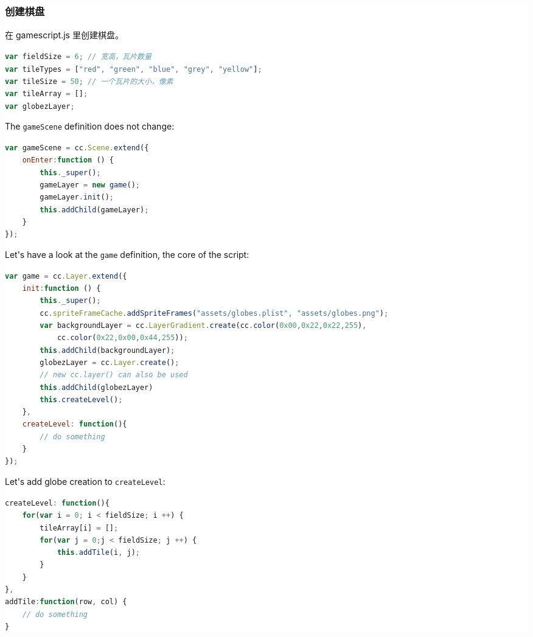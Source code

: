 ### 创建棋盘

在 gamescript.js 里创建棋盘。

```js
var fieldSize = 6; // 宽高，瓦片数量
var tileTypes = ["red", "green", "blue", "grey", "yellow"];
var tileSize = 50; // 一个瓦片的大小，像素
var tileArray = [];
var globezLayer;
```

The `gameScene` definition does not change:

```js
var gameScene = cc.Scene.extend({
	onEnter:function () {
		this._super();
		gameLayer = new game();
		gameLayer.init();
		this.addChild(gameLayer);
	}
});
```

Let's have a look at the `game` definition, the core of the script:

```js
var game = cc.Layer.extend({
	init:function () {
		this._super();
		cc.spriteFrameCache.addSpriteFrames("assets/globes.plist", "assets/globes.png");
		var backgroundLayer = cc.LayerGradient.create(cc.color(0x00,0x22,0x22,255),
			cc.color(0x22,0x00,0x44,255));
		this.addChild(backgroundLayer);
		globezLayer = cc.Layer.create();
		// new cc.layer() can also be used
		this.addChild(globezLayer)
		this.createLevel();
	},
	createLevel: function(){
		// do something
	}
});
```

Let's add globe creation to `createLevel`:

```js
createLevel: function(){
	for(var i = 0; i < fieldSize; i ++) {
		tileArray[i] = [];
		for(var j = 0;j < fieldSize; j ++) {
			this.addTile(i, j);
		}
	}
},
addTile:function(row, col) {
	// do something
}
```
